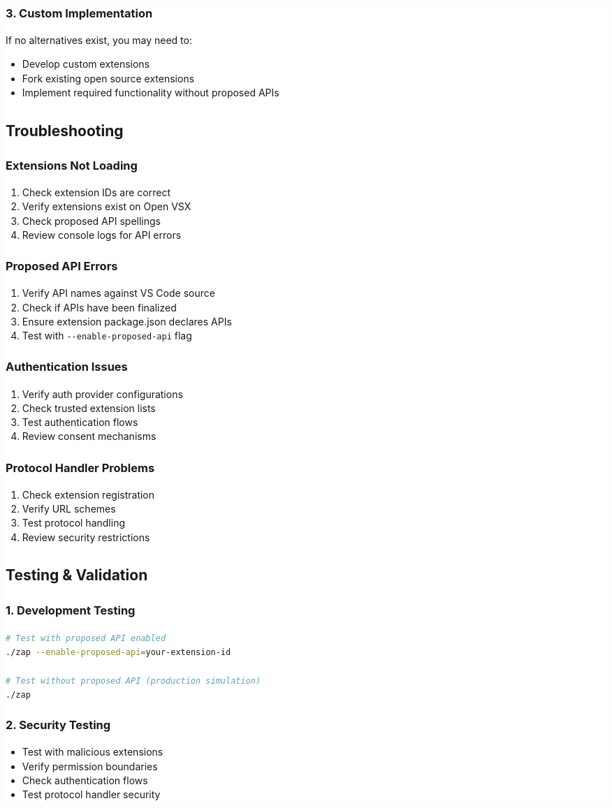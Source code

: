 ### 3. **Custom Implementation**
If no alternatives exist, you may need to:
- Develop custom extensions
- Fork existing open source extensions
- Implement required functionality without proposed APIs

## Troubleshooting

### Extensions Not Loading
1. Check extension IDs are correct
2. Verify extensions exist on Open VSX
3. Check proposed API spellings
4. Review console logs for API errors

### Proposed API Errors
1. Verify API names against VS Code source
2. Check if APIs have been finalized
3. Ensure extension package.json declares APIs
4. Test with `--enable-proposed-api` flag

### Authentication Issues
1. Verify auth provider configurations
2. Check trusted extension lists
3. Test authentication flows
4. Review consent mechanisms

### Protocol Handler Problems
1. Check extension registration
2. Verify URL schemes
3. Test protocol handling
4. Review security restrictions

## Testing & Validation

### 1. Development Testing
```bash
# Test with proposed API enabled
./zap --enable-proposed-api=your-extension-id

# Test without proposed API (production simulation)
./zap
```

### 2. Security Testing
- Test with malicious extensions
- Verify permission boundaries
- Check authentication flows
- Test protocol handler security

